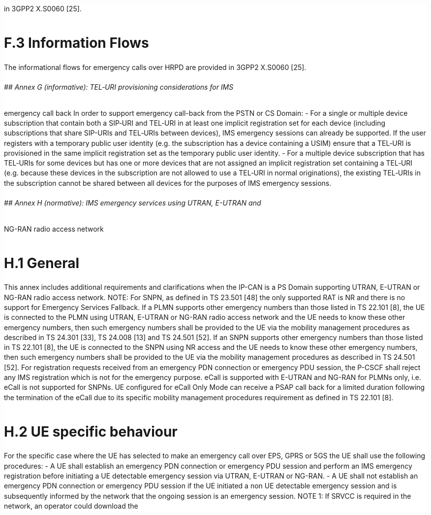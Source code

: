 in 3GPP2 X.S0060 [25].
# F.3 Information Flows
The informational flows for emergency calls over HRPD are provided in 3GPP2
X.S0060 [25].
###### ## Annex G (informative): TEL‑URI provisioning considerations for IMS
emergency call back
In order to support emergency call-back from the PSTN or CS Domain:
\- For a single or multiple device subscription that contain both a SIP‑URI
and TEL‑URI in at least one implicit registration set for each device
(including subscriptions that share SIP-URIs and TEL‑URIs between devices),
IMS emergency sessions can already be supported. If the user registers with a
temporary public user identity (e.g. the subscription has a device containing
a USIM) ensure that a TEL‑URI is provisioned in the same implicit registration
set as the temporary public user identity.
\- For a multiple device subscription that has TEL‑URIs for some devices but
has one or more devices that are not assigned an implicit registration set
containing a TEL‑URI (e.g. because these devices in the subscription are not
allowed to use a TEL‑URI in normal originations), the existing TEL‑URIs in the
subscription cannot be shared between all devices for the purposes of IMS
emergency sessions.
###### ## Annex H (normative): IMS emergency services using UTRAN, E-UTRAN and
NG-RAN radio access network
# H.1 General
This annex includes additional requirements and clarifications when the IP-CAN
is a PS Domain supporting UTRAN, E-UTRAN or NG-RAN radio access network.
NOTE: For SNPN, as defined in TS 23.501 [48] the only supported RAT is NR and
there is no support for Emergency Services Fallback.
If a PLMN supports other emergency numbers than those listed in TS 22.101 [8],
the UE is connected to the PLMN using UTRAN, E-UTRAN or NG-RAN radio access
network and the UE needs to know these other emergency numbers, then such
emergency numbers shall be provided to the UE via the mobility management
procedures as described in TS 24.301 [33], TS 24.008 [13] and TS 24.501 [52].
If an SNPN supports other emergency numbers than those listed in TS 22.101
[8], the UE is connected to the SNPN using NR access and the UE needs to know
these other emergency numbers, then such emergency numbers shall be provided
to the UE via the mobility management procedures as described in TS 24.501
[52].
For registration requests received from an emergency PDN connection or
emergency PDU session, the P-CSCF shall reject any IMS registration which is
not for the emergency purpose.
eCall is supported with E-UTRAN and NG-RAN for PLMNs only, i.e. eCall is not
supported for SNPNs. UE configured for eCall Only Mode can receive a PSAP call
back for a limited duration following the termination of the eCall due to its
specific mobility management procedures requirement as defined in TS 22.101
[8].
# H.2 UE specific behaviour
For the specific case where the UE has selected to make an emergency call over
EPS, GPRS or 5GS the UE shall use the following procedures:
\- A UE shall establish an emergency PDN connection or emergency PDU session
and perform an IMS emergency registration before initiating a UE detectable
emergency session via UTRAN, E-UTRAN or NG-RAN.
\- A UE shall not establish an emergency PDN connection or emergency PDU
session if the UE initiated a non UE detectable emergency session and is
subsequently informed by the network that the ongoing session is an emergency
session.
NOTE 1: If SRVCC is required in the network, an operator could download the
